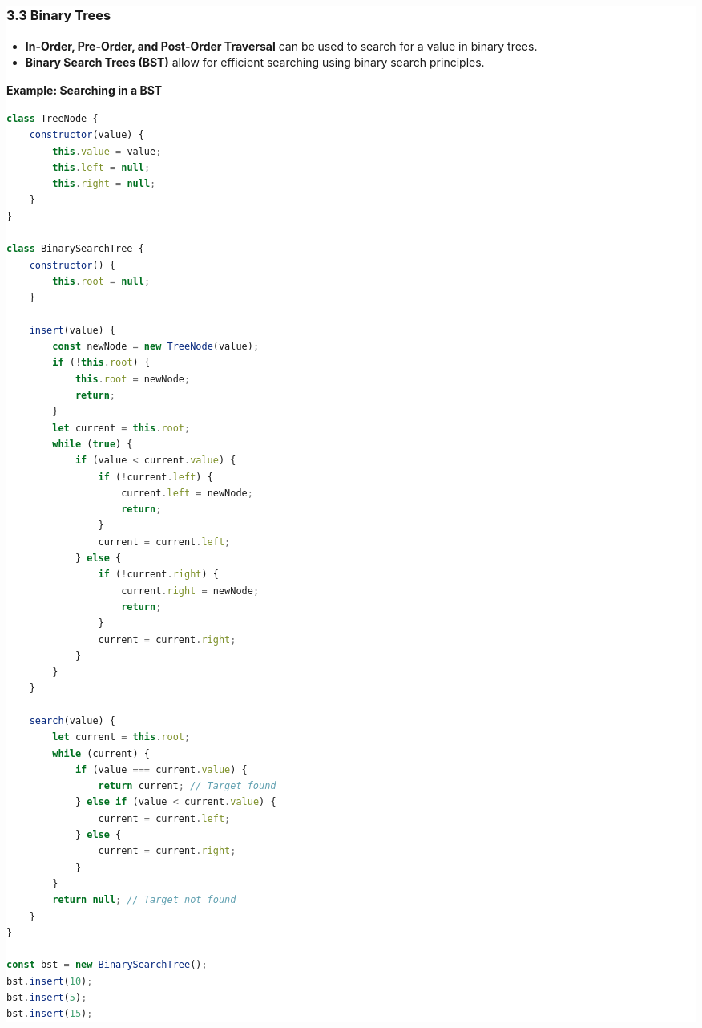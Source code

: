 ### **3.3 Binary Trees**
- **In-Order, Pre-Order, and Post-Order Traversal** can be used to search for a value in binary trees.
- **Binary Search Trees (BST)** allow for efficient searching using binary search principles.
  
**Example: Searching in a BST**
```javascript
class TreeNode {
    constructor(value) {
        this.value = value;
        this.left = null;
        this.right = null;
    }
}

class BinarySearchTree {
    constructor() {
        this.root = null;
    }

    insert(value) {
        const newNode = new TreeNode(value);
        if (!this.root) {
            this.root = newNode;
            return;
        }
        let current = this.root;
        while (true) {
            if (value < current.value) {
                if (!current.left) {
                    current.left = newNode;
                    return;
                }
                current = current.left;
            } else {
                if (!current.right) {
                    current.right = newNode;
                    return;
                }
                current = current.right;
            }
        }
    }

    search(value) {
        let current = this.root;
        while (current) {
            if (value === current.value) {
                return current; // Target found
            } else if (value < current.value) {
                current = current.left;
            } else {
                current = current.right;
            }
        }
        return null; // Target not found
    }
}

const bst = new BinarySearchTree();
bst.insert(10);
bst.insert(5);
bst.insert(15);
```